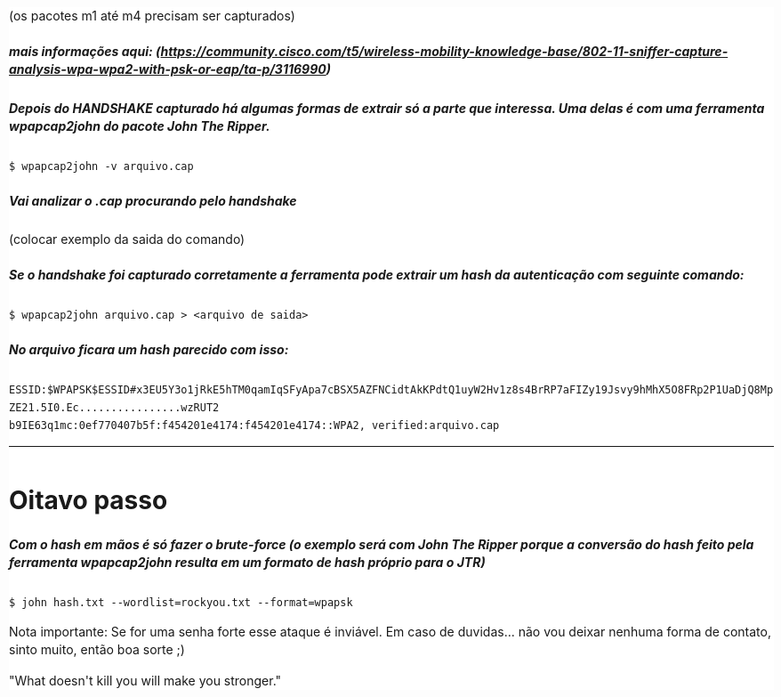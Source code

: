  (os pacotes m1 até m4 precisam ser capturados)
 
 ##### mais  informações aqui: (https://community.cisco.com/t5/wireless-mobility-knowledge-base/802-11-sniffer-capture-analysis-wpa-wpa2-with-psk-or-eap/ta-p/3116990)
 
 
 ##### Depois do HANDSHAKE capturado há algumas formas de extrair só a parte que interessa. Uma delas é com uma ferramenta wpapcap2john do pacote John The Ripper.
 ```
 $ wpapcap2john -v arquivo.cap
 ```
 ##### Vai analizar o .cap procurando pelo handshake 
 
 (colocar exemplo da saida do comando)
 
 ##### Se o handshake foi capturado corretamente a ferramenta pode extrair um hash da autenticação com seguinte comando:
 ```  
 $ wpapcap2john arquivo.cap > <arquivo de saida> 
 ```
 ##### No arquivo ficara um hash parecido com isso: 
``` 
ESSID:$WPAPSK$ESSID#x3EU5Y3o1jRkE5hTM0qamIqSFyApa7cBSX5AZFNCidtAkKPdtQ1uyW2Hv1z8s4BrRP7aFIZy19Jsvy9hMhX5O8FRp2P1UaDjQ8MpZE21.5I0.Ec................wzRUT2
b9IE63q1mc:0ef770407b5f:f454201e4174:f454201e4174::WPA2, verified:arquivo.cap
``` 




_________________________________________________________________________________________________________________________________________________________
# Oitavo passo 

##### Com o hash em mãos é só fazer o brute-force (o exemplo será com John The Ripper porque a conversão do hash feito pela ferramenta wpapcap2john resulta em um formato de hash próprio para o JTR)
```
$ john hash.txt --wordlist=rockyou.txt --format=wpapsk
```

Nota importante:  Se for uma senha forte esse ataque é inviável. Em caso de duvidas... não vou deixar nenhuma forma de contato, sinto muito, então boa sorte ;)

 "What doesn't kill you will make you stronger."
